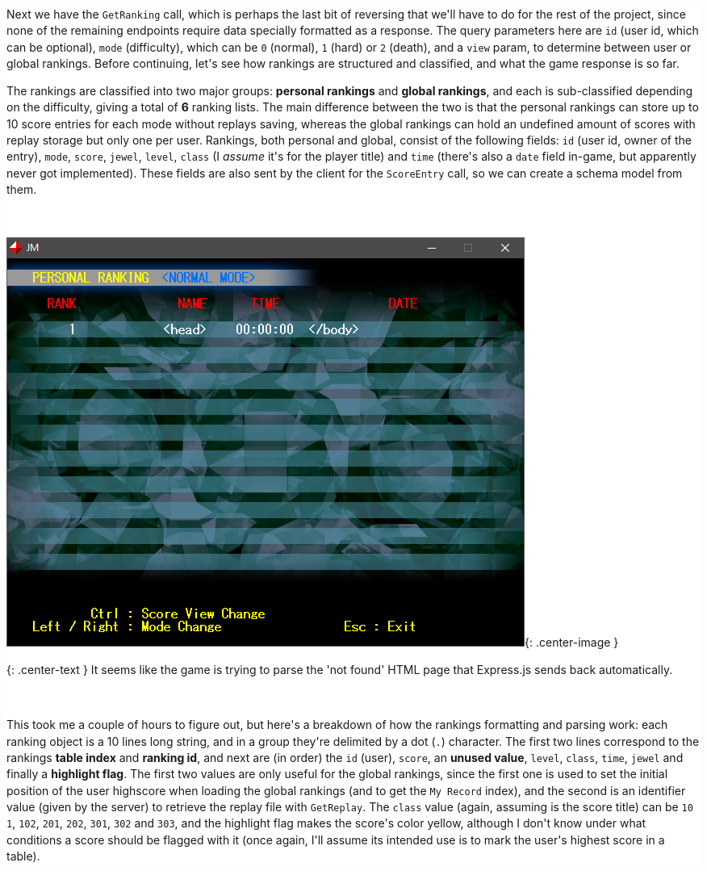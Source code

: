 Next we have the `GetRanking` call, which is perhaps the last bit of reversing that we'll have to do for the rest of the project, since none of the remaining endpoints require data specially formatted as a response. The query parameters here are `id` (user id, which can be optional), `mode` (difficulty), which can be `0` (normal), `1` (hard) or `2` (death), and a `view` param, to determine between user or global rankings. Before continuing, let's see how rankings are structured and classified, and what the game response is so far.

The rankings are classified into two major groups: **personal rankings** and **global rankings**, and each is sub-classified depending on the difficulty, giving a total of **6** ranking lists. The main difference between the two is that the personal rankings can store up to 10 score entries for each mode without replays saving, whereas the global rankings can hold an undefined amount of scores with replay storage but only one per user. Rankings, both personal and global, consist of the following fields: `id` (user id, owner of the entry), `mode`, `score`, `jewel`, `level`, `class` (I *assume* it's for the player title) and `time` (there's also a `date` field in-game, but apparently never got implemented). These fields are also sent by the client for the `ScoreEntry` call, so we can create a schema model from them.

<br>

![](/assets/images/posts/recreating-a-server-for-a-dead-online-single-player-game-jewelry-master/05.png){: .center-image }

{: .center-text }
It seems like the game is trying to parse the 'not found' HTML page that Express.js sends back automatically.

<br>

This took me a couple of hours to figure out, but here's a breakdown of how the rankings formatting and parsing work: each ranking object is a 10 lines long string, and in a group they're delimited by a dot (`.`) character. The first two lines correspond to the rankings **table index** and **ranking id**, and next are (in order) the `id` (user), `score`, an **unused value**, `level`, `class`, `time`, `jewel` and finally a **highlight flag**. The first two values are only useful for the global rankings, since the first one is used to set the initial position of the user highscore when loading the global rankings (and to get the `My Record` index), and the second is an identifier value (given by the server) to retrieve the replay file with `GetReplay`. The `class` value (again, assuming is the score title) can be `101`, `102`, `201`, `202`, `301`, `302` and `303`, and the highlight flag makes the score's color yellow, although I don't know under what conditions a score should be flagged with it (once again, I'll assume its intended use is to mark the user's highest score in a table).
